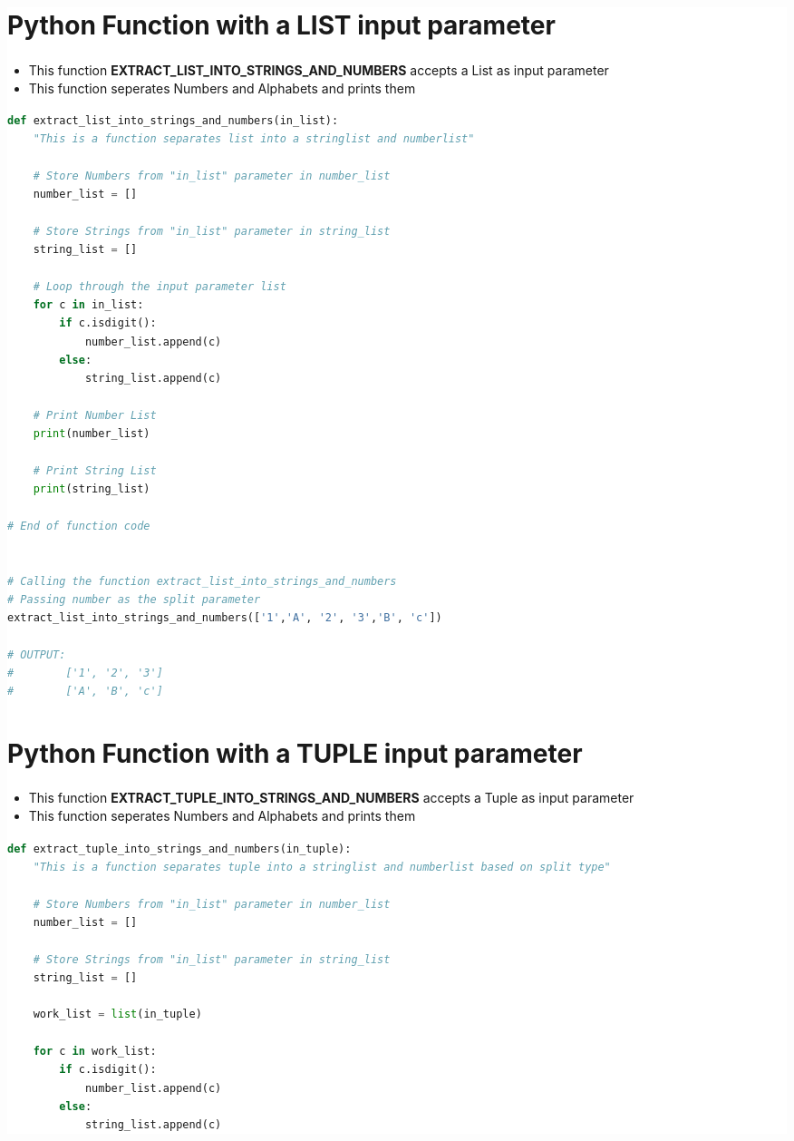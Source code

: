 # Python Function with a LIST input parameter
* This function **EXTRACT_LIST_INTO_STRINGS_AND_NUMBERS** accepts a List as 
  input parameter
* This function seperates Numbers and Alphabets and prints them
```python
def extract_list_into_strings_and_numbers(in_list):
    "This is a function separates list into a stringlist and numberlist"
    
    # Store Numbers from "in_list" parameter in number_list
    number_list = []
    
    # Store Strings from "in_list" parameter in string_list
    string_list = []

    # Loop through the input parameter list
    for c in in_list:
        if c.isdigit():
            number_list.append(c)
        else:
            string_list.append(c)

    # Print Number List
    print(number_list)

    # Print String List
    print(string_list)

# End of function code


# Calling the function extract_list_into_strings_and_numbers
# Passing number as the split parameter
extract_list_into_strings_and_numbers(['1','A', '2', '3','B', 'c'])

# OUTPUT:
#        ['1', '2', '3']
#        ['A', 'B', 'c']
```

# Python Function with a TUPLE input parameter
* This function **EXTRACT_TUPLE_INTO_STRINGS_AND_NUMBERS** accepts a Tuple
  as input parameter
* This function seperates Numbers and Alphabets and prints them
```python
def extract_tuple_into_strings_and_numbers(in_tuple):
    "This is a function separates tuple into a stringlist and numberlist based on split type"

    # Store Numbers from "in_list" parameter in number_list
    number_list = []
    
    # Store Strings from "in_list" parameter in string_list
    string_list = []

    work_list = list(in_tuple)

    for c in work_list:
        if c.isdigit():
            number_list.append(c)
        else:
            string_list.append(c)

```